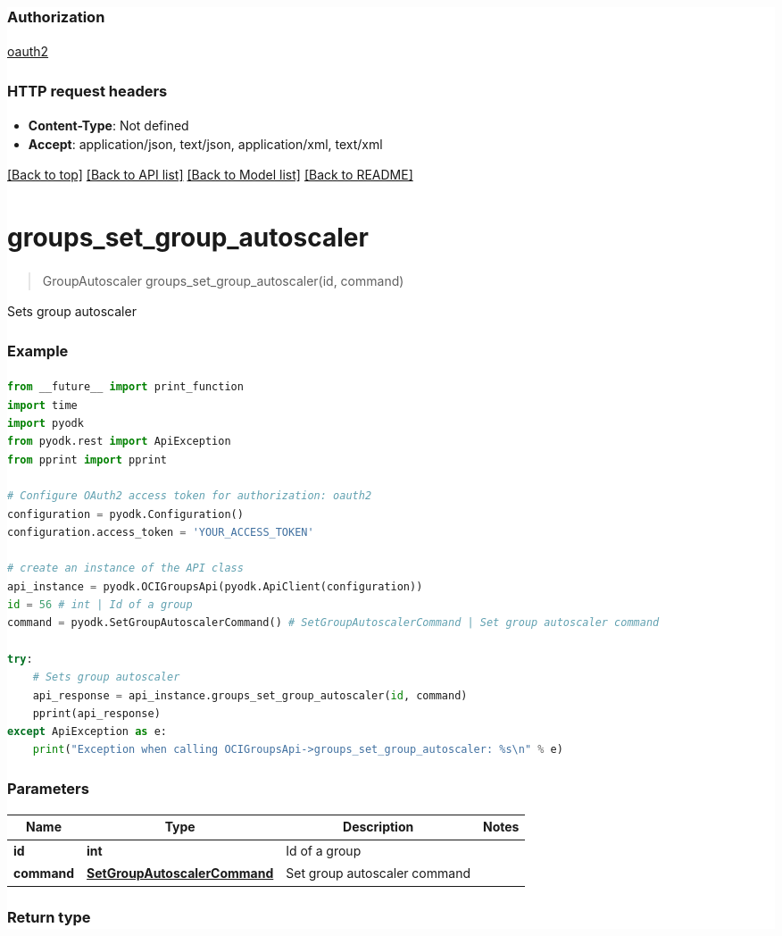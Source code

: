 ### Authorization

[oauth2](../README.md#oauth2)

### HTTP request headers

 - **Content-Type**: Not defined
 - **Accept**: application/json, text/json, application/xml, text/xml

[[Back to top]](#) [[Back to API list]](../README.md#documentation-for-api-endpoints) [[Back to Model list]](../README.md#documentation-for-models) [[Back to README]](../README.md)

# **groups_set_group_autoscaler**
> GroupAutoscaler groups_set_group_autoscaler(id, command)

Sets group autoscaler

### Example
```python
from __future__ import print_function
import time
import pyodk
from pyodk.rest import ApiException
from pprint import pprint

# Configure OAuth2 access token for authorization: oauth2
configuration = pyodk.Configuration()
configuration.access_token = 'YOUR_ACCESS_TOKEN'

# create an instance of the API class
api_instance = pyodk.OCIGroupsApi(pyodk.ApiClient(configuration))
id = 56 # int | Id of a group
command = pyodk.SetGroupAutoscalerCommand() # SetGroupAutoscalerCommand | Set group autoscaler command

try:
    # Sets group autoscaler
    api_response = api_instance.groups_set_group_autoscaler(id, command)
    pprint(api_response)
except ApiException as e:
    print("Exception when calling OCIGroupsApi->groups_set_group_autoscaler: %s\n" % e)
```

### Parameters

Name | Type | Description  | Notes
------------- | ------------- | ------------- | -------------
 **id** | **int**| Id of a group | 
 **command** | [**SetGroupAutoscalerCommand**](SetGroupAutoscalerCommand.md)| Set group autoscaler command | 

### Return type
